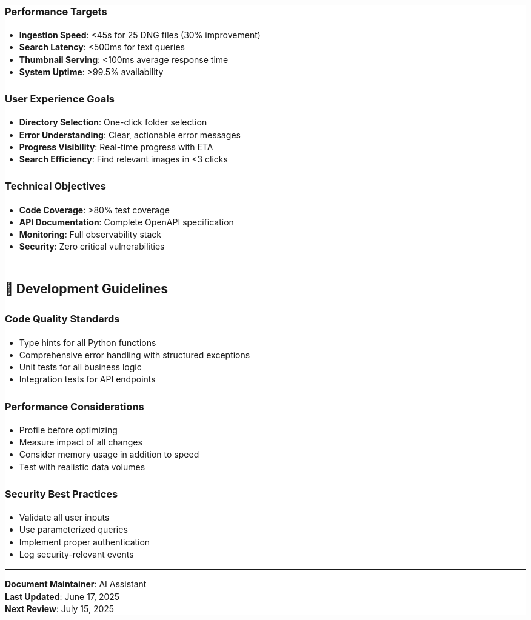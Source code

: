### Performance Targets
- **Ingestion Speed**: <45s for 25 DNG files (30% improvement)
- **Search Latency**: <500ms for text queries
- **Thumbnail Serving**: <100ms average response time
- **System Uptime**: >99.5% availability

### User Experience Goals
- **Directory Selection**: One-click folder selection
- **Error Understanding**: Clear, actionable error messages
- **Progress Visibility**: Real-time progress with ETA
- **Search Efficiency**: Find relevant images in <3 clicks

### Technical Objectives
- **Code Coverage**: >80% test coverage
- **API Documentation**: Complete OpenAPI specification
- **Monitoring**: Full observability stack
- **Security**: Zero critical vulnerabilities

---

## 🔧 Development Guidelines

### Code Quality Standards
- Type hints for all Python functions
- Comprehensive error handling with structured exceptions
- Unit tests for all business logic
- Integration tests for API endpoints

### Performance Considerations
- Profile before optimizing
- Measure impact of all changes
- Consider memory usage in addition to speed
- Test with realistic data volumes

### Security Best Practices
- Validate all user inputs
- Use parameterized queries
- Implement proper authentication
- Log security-relevant events

---

**Document Maintainer**: AI Assistant  
**Last Updated**: June 17, 2025  
**Next Review**: July 15, 2025 